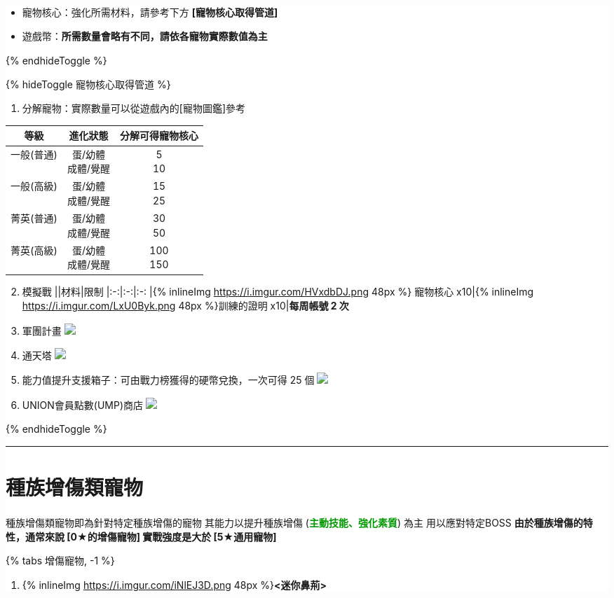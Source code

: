 - 寵物核心：強化所需材料，請參考下方 **[寵物核心取得管道]**

- 遊戲幣：**所需數量會略有不同，請依各寵物實際數值為主**

{% endhideToggle %}

{% hideToggle 寵物核心取得管道 %}
1. 分解寵物：實際數量可以從遊戲內的[寵物圖鑑]參考

|等級|進化狀態|分解可得寵物核心
|:-:|:-:|:-:
|一般(普通)|蛋/幼體<br>成體/覺醒|5<br>10
|一般(高級)|蛋/幼體<br>成體/覺醒|15<br>25
|菁英(普通)|蛋/幼體<br>成體/覺醒|30<br>50
|菁英(高級)|蛋/幼體<br>成體/覺醒|100<br>150

2. 模擬戰
||材料|限制
|:-:|:-:|:-:
|{% inlineImg https://i.imgur.com/HVxdbDJ.png 48px %} 寵物核心 x10|{% inlineImg https://i.imgur.com/LxU0Byk.png 48px %}訓練的證明 x10|**每周帳號 2 次**

3. 軍團計畫
![](https://i.imgur.com/YLLxBdv.png)

4. 通天塔
![](https://i.imgur.com/7XbwiaW.png)

5. 能力值提升支援箱子：可由戰力榜獲得的硬幣兌換，一次可得 25 個
![](https://i.imgur.com/WhQE5lf.png)

6. UNION會員點數(UMP)商店
![](https://i.imgur.com/PuFAXL2.png)

{% endhideToggle %}

---

# 種族增傷類寵物
種族增傷類寵物即為針對特定種族增傷的寵物
其能力以提升種族增傷 (**<font color=#090>主動技能、強化素質</font>**) 為主
用以應對特定BOSS
**由於種族增傷的特性，通常來說 [0★的增傷寵物] 實戰強度是大於 [5★通用寵物]**

{% tabs 增傷寵物, -1 %}

1. {% inlineImg https://i.imgur.com/iNlEJ3D.png 48px %}**<迷你鼻荊>**
